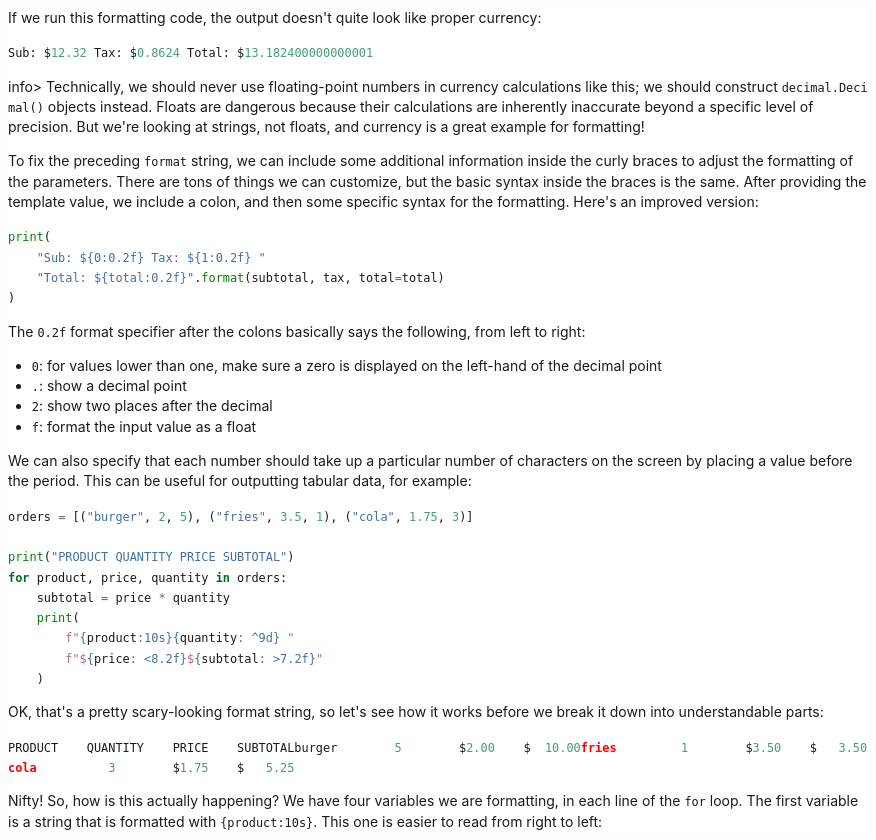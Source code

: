 If we run this formatting code, the output doesn't quite look like proper currency:

```python
Sub: $12.32 Tax: $0.8624 Total: $13.182400000000001
```

info> Technically, we should never use floating-point numbers in currency calculations like this; we should construct `decimal.Decimal()`  objects instead. Floats are dangerous because their calculations are  inherently inaccurate beyond a specific level of precision. But we're  looking at strings, not floats, and currency is a great example for  formatting!

To fix the preceding `format`  string, we can include some additional information inside the curly  braces to adjust the formatting of the parameters. There are tons of  things we can customize, but the basic syntax inside the braces is the  same. After providing the template value, we include a colon, and then some specific syntax for the formatting. Here's an improved version:

```python
print(
    "Sub: ${0:0.2f} Tax: ${1:0.2f} "
    "Total: ${total:0.2f}".format(subtotal, tax, total=total)
)
```

The `0.2f` format specifier after the colons basically says the following, from left to right:

- `0`: for values lower than one, make sure a zero is displayed on the left-hand of the decimal point
- `.`: show a decimal point
- `2`: show two places after the decimal
- `f`: format the input value as a float

We  can also specify that each number should take up a particular number of  characters on the screen by placing a value before the period. This can  be useful for outputting tabular data, for example:

```python
orders = [("burger", 2, 5), ("fries", 3.5, 1), ("cola", 1.75, 3)]

print("PRODUCT QUANTITY PRICE SUBTOTAL")
for product, price, quantity in orders:
    subtotal = price * quantity
    print(
        f"{product:10s}{quantity: ^9d} "
        f"${price: <8.2f}${subtotal: >7.2f}"
    )
```

OK, that's a pretty scary-looking format string, so let's see how it works before we break it down into understandable parts:

```python
PRODUCT    QUANTITY    PRICE    SUBTOTALburger        5        $2.00    $  10.00fries         1        $3.50    $   3.50cola          3        $1.75    $   5.25
```

Nifty! So, how is this actually happening? We have four variables we are formatting, in each line of the `for` loop. The first variable is a string that is formatted with `{product:10s}`. This one is easier to read from right to left:
